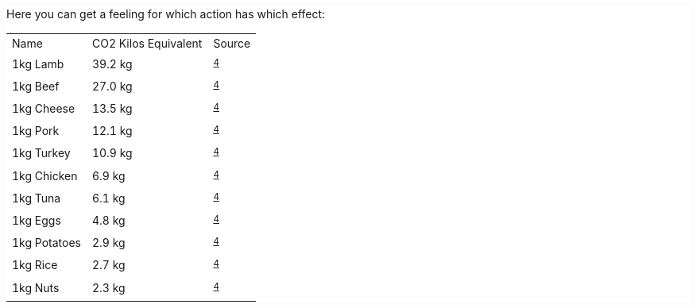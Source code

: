 
Here you can get a feeling for which action has which effect:

<table class="table">
    <tr>
        <td>Name</td>
        <td>CO2 Kilos Equivalent</td>
        <td>Source</td>
    </tr>
    <tr>
        <td>1kg Lamb</td>
        <td>39.2 kg</td>
        <td><sup id="fnref-4"><a class="footnote-ref" href="#fn-4">4</a></sup></td>
    </tr>
    <tr>
        <td>1kg Beef</td>
        <td>27.0 kg</td>
        <td><sup id="fnref-4"><a class="footnote-ref" href="#fn-4">4</a></sup></td>
    </tr>
    <tr>
        <td>1kg Cheese</td>
        <td>13.5 kg</td>
        <td><sup id="fnref-4"><a class="footnote-ref" href="#fn-4">4</a></sup></td>
    </tr>
    <tr>
        <td>1kg Pork</td>
        <td>12.1 kg</td>
        <td><sup id="fnref-4"><a class="footnote-ref" href="#fn-4">4</a></sup></td>
    </tr>
    <tr>
        <td>1kg Turkey</td>
        <td>10.9 kg</td>
        <td><sup id="fnref-4"><a class="footnote-ref" href="#fn-4">4</a></sup></td>
    </tr>
    <tr>
        <td>1kg Chicken</td>
        <td>6.9 kg</td>
        <td><sup id="fnref-4"><a class="footnote-ref" href="#fn-4">4</a></sup></td>
    </tr>
    <tr>
        <td>1kg Tuna</td>
        <td>6.1 kg</td>
        <td><sup id="fnref-4"><a class="footnote-ref" href="#fn-4">4</a></sup></td>
    </tr>
    <tr>
        <td>1kg Eggs</td>
        <td>4.8 kg</td>
        <td><sup id="fnref-4"><a class="footnote-ref" href="#fn-4">4</a></sup></td>
    </tr>
    <tr>
        <td>1kg Potatoes</td>
        <td>2.9 kg</td>
        <td><sup id="fnref-4"><a class="footnote-ref" href="#fn-4">4</a></sup></td>
    </tr>
    <tr>
        <td>1kg Rice</td>
        <td>2.7 kg</td>
        <td><sup id="fnref-4"><a class="footnote-ref" href="#fn-4">4</a></sup></td>
    </tr>
    <tr>
        <td>1kg Nuts</td>
        <td>2.3 kg</td>
        <td><sup id="fnref-4"><a class="footnote-ref" href="#fn-4">4</a></sup></td>
    </tr>